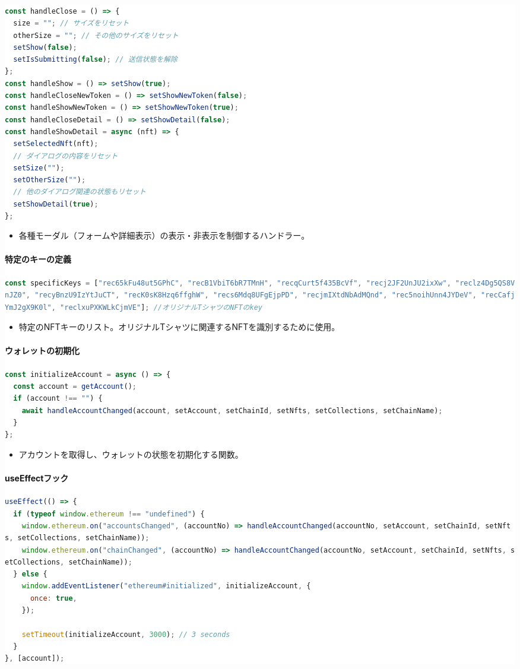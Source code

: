 ```javascript
const handleClose = () => {
  size = ""; // サイズをリセット
  otherSize = ""; // その他のサイズをリセット
  setShow(false);
  setIsSubmitting(false); // 送信状態を解除
};
const handleShow = () => setShow(true);
const handleCloseNewToken = () => setShowNewToken(false);
const handleShowNewToken = () => setShowNewToken(true);
const handleCloseDetail = () => setShowDetail(false);
const handleShowDetail = async (nft) => {
  setSelectedNft(nft);
  // ダイアログの内容をリセット
  setSize("");
  setOtherSize("");
  // 他のダイアログ関連の状態もリセット
  setShowDetail(true);
};
```

- 各種モーダル（フォームや詳細表示）の表示・非表示を制御するハンドラー。

#### 特定のキーの定義

```javascript
const specificKeys = ["rec65kFu48ut5GPhC", "recB1VbiT6bR7TMnH", "recqCurt5f435BcVf", "recj2JF2UnJU2ixXw", "reclz4Dg5QS8VnJZ0", "recyBnzU9IzYtJuCT", "recK0sK8Hzq6ffghW", "recs6Mdq8UFgEjpPD", "recjmIXtdNbAdMQnd", "rec5noihUnn4JYDeV", "recCafjYmJ2gX9K0l", "reclxuPXKWLkCjmVE"]; //オリジナルTシャツのNFTのkey
```

- 特定のNFTキーのリスト。オリジナルTシャツに関連するNFTを識別するために使用。

#### ウォレットの初期化

```javascript
const initializeAccount = async () => {
  const account = getAccount();
  if (account !== "") {
    await handleAccountChanged(account, setAccount, setChainId, setNfts, setCollections, setChainName);
  }
};
```

- アカウントを取得し、ウォレットの状態を初期化する関数。

#### useEffectフック

```javascript
useEffect(() => {
  if (typeof window.ethereum !== "undefined") {
    window.ethereum.on("accountsChanged", (accountNo) => handleAccountChanged(accountNo, setAccount, setChainId, setNfts, setCollections, setChainName));
    window.ethereum.on("chainChanged", (accountNo) => handleAccountChanged(accountNo, setAccount, setChainId, setNfts, setCollections, setChainName));
  } else {
    window.addEventListener("ethereum#initialized", initializeAccount, {
      once: true,
    });

    setTimeout(initializeAccount, 3000); // 3 seconds
  }
}, [account]);
```
